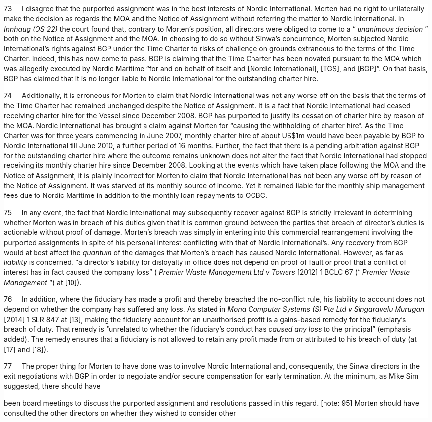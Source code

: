 73     I disagree that the purported assignment was in the best interests of Nordic International. Morten had no right to unilaterally make the decision as regards the MOA and the Notice of Assignment without referring the matter to Nordic International. In _Innhaug (OS 22)_ the court found that, contrary to Morten’s position, all directors were obliged to come to a “ _unanimous decision_ ” both on the Notice of Assignment and the MOA. In choosing to do so without Sinwa’s concurrence, Morten subjected Nordic International’s rights against BGP under the Time Charter to risks of challenge on grounds extraneous to the terms of the Time Charter. Indeed, this has now come to pass. BGP is claiming that the Time Charter has been novated pursuant to the MOA which was allegedly executed by Nordic Maritime “for and on behalf of itself and [Nordic International], [TGS], and [BGP]”. On that basis, BGP has claimed that it is no longer liable to Nordic International for the outstanding charter hire. 

74     Additionally, it is erroneous for Morten to claim that Nordic International was not any worse off on the basis that the terms of the Time Charter had remained unchanged despite the Notice of Assignment. It is a fact that Nordic International had ceased receiving charter hire for the Vessel since December 2008. BGP has purported to justify its cessation of charter hire by reason of the MOA. Nordic International has brought a claim against Morten for “causing the withholding of charter hire”. As the Time Charter was for three years commencing in June 2007, monthly charter hire of about US$1m would have been payable by BGP to Nordic International till June 2010, a further period of 16 months. Further, the fact that there is a pending arbitration against BGP for the outstanding charter hire where the outcome remains unknown does not alter the fact that Nordic International had stopped receiving its monthly charter hire since December 2008. Looking at the events which have taken place following the MOA and the Notice of Assignment, it is plainly incorrect for Morten to claim that Nordic International has not been any worse off by reason of the Notice of Assignment. It was starved of its monthly source of income. Yet it remained liable for the monthly ship management fees due to Nordic Maritime in addition to the monthly loan repayments to OCBC. 

75     In any event, the fact that Nordic International may subsequently recover against BGP is strictly irrelevant in determining whether Morten was in breach of his duties given that it is common ground between the parties that breach of director’s duties is actionable without proof of damage. Morten’s breach was simply in entering into this commercial rearrangement involving the purported assignments in spite of his personal interest conflicting with that of Nordic International’s. Any recovery from BGP would at best affect the _quantum_ of the damages that Morten’s breach has caused Nordic International. However, as far as _liability_ is concerned, “a director’s liability for disloyalty in office does not depend on proof of fault or proof that a conflict of interest has in fact caused the company loss” ( _Premier Waste Management Ltd v Towers_ [2012] 1 BCLC 67 (“ _Premier Waste Management_ ”) at [10]). 


76     In addition, where the fiduciary has made a profit and thereby breached the no-conflict rule, his liability to account does not depend on whether the company has suffered any loss. As stated in _Mona Computer Systems (S) Pte Ltd v Singaravelu Murugan_ <span class="citation">[2014] 1 SLR 847</span> at [13], making the fiduciary account for an unauthorised profit is a gains-based remedy for the fiduciary’s breach of duty. That remedy is “unrelated to whether the fiduciary’s conduct has _caused any loss_ to the principal” (emphasis added). The remedy ensures that a fiduciary is not allowed to retain any profit made from or attributed to his breach of duty (at [17] and [18]). 

77     The proper thing for Morten to have done was to involve Nordic International and, consequently, the Sinwa directors in the exit negotiations with BGP in order to negotiate and/or secure compensation for early termination. At the minimum, as Mike Sim suggested, there should have 

been board meetings to discuss the purported assignment and resolutions passed in this regard. [note: 95] Morten should have consulted the other directors on whether they wished to consider other 
